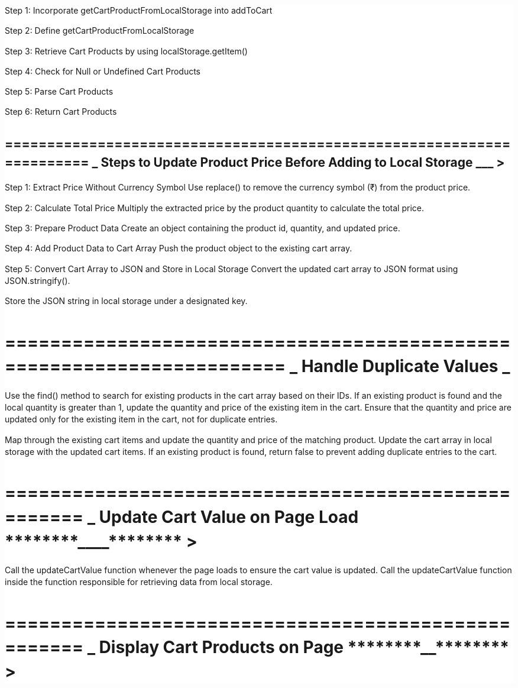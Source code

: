 Step 1: Incorporate getCartProductFromLocalStorage into addToCart

Step 2: Define getCartProductFromLocalStorage

Step 3: Retrieve Cart Products by using localStorage.getItem()

Step 4: Check for Null or Undefined Cart Products

Step 5: Parse Cart Products

Step 6: Return Cart Products

## ====================================================================== \_ Steps to Update Product Price Before Adding to Local Storage \_\_\_ >

Step 1: Extract Price Without Currency Symbol
Use replace() to remove the currency symbol (₹) from the product price.

Step 2: Calculate Total Price
Multiply the extracted price by the product quantity to calculate the total price.

Step 3: Prepare Product Data
Create an object containing the product id, quantity, and updated price.

Step 4: Add Product Data to Cart Array
Push the product object to the existing cart array.

Step 5: Convert Cart Array to JSON and Store in Local Storage
Convert the updated cart array to JSON format using JSON.stringify().

Store the JSON string in local storage under a designated key.

# ====================================================================== _ Handle Duplicate Values _

Use the find() method to search for existing products in the cart array based on their IDs.
If an existing product is found and the local quantity is greater than 1, update the quantity and price of the existing item in the cart.
Ensure that the quantity and price are updated only for the existing item in the cart, not for duplicate entries.

Map through the existing cart items and update the quantity and price of the matching product.
Update the cart array in local storage with the updated cart items.
If an existing product is found, return false to prevent adding duplicate entries to the cart.

# ==================================================== \_ Update Cart Value on Page Load \***\*\*\*\*\*\*\***\_\_\_\_\***\*\*\*\*\*\*\*** >

Call the updateCartValue function whenever the page loads to ensure the cart value is updated.
Call the updateCartValue function inside the function responsible for retrieving data from local storage.

# ==================================================== \_ Display Cart Products on Page \***\*\*\*\*\*\*\***\_\_\***\*\*\*\*\*\*\*** >
